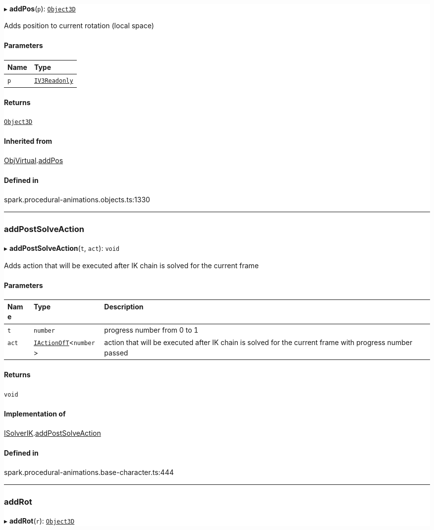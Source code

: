 ▸ **addPos**(`p`): [`Object3D`](Object3D.md)

Adds position to current rotation (local space)

#### Parameters

| Name | Type |
| :------ | :------ |
| `p` | [`IV3Readonly`](../interfaces/IV3Readonly.md) |

#### Returns

[`Object3D`](Object3D.md)

#### Inherited from

[ObjVirtual](ObjVirtual.md).[addPos](ObjVirtual.md#addpos)

#### Defined in

spark.procedural-animations.objects.ts:1330

___

### addPostSolveAction

▸ **addPostSolveAction**(`t`, `act`): `void`

Adds action that will be executed after IK chain is solved for the current frame

#### Parameters

| Name | Type | Description |
| :------ | :------ | :------ |
| `t` | `number` | progress number from 0 to 1 |
| `act` | [`IActionOfT`](../interfaces/IActionOfT.md)<`number`\> | action that will be executed after IK chain is solved for the current frame with progress number passed |

#### Returns

`void`

#### Implementation of

[ISolverIK](../interfaces/ISolverIK.md).[addPostSolveAction](../interfaces/ISolverIK.md#addpostsolveaction)

#### Defined in

spark.procedural-animations.base-character.ts:444

___

### addRot

▸ **addRot**(`r`): [`Object3D`](Object3D.md)
